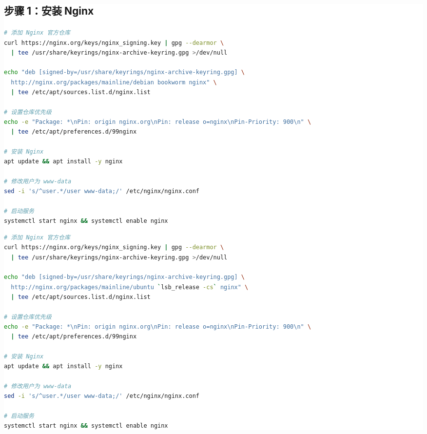 </TabItem>
</Tabs>

## 步骤 1：安装 Nginx

<Tabs groupId="os">
<TabItem value="debian" label="Debian 12" default>

```bash
# 添加 Nginx 官方仓库
curl https://nginx.org/keys/nginx_signing.key | gpg --dearmor \
  | tee /usr/share/keyrings/nginx-archive-keyring.gpg >/dev/null

echo "deb [signed-by=/usr/share/keyrings/nginx-archive-keyring.gpg] \
  http://nginx.org/packages/mainline/debian bookworm nginx" \
  | tee /etc/apt/sources.list.d/nginx.list

# 设置仓库优先级
echo -e "Package: *\nPin: origin nginx.org\nPin: release o=nginx\nPin-Priority: 900\n" \
  | tee /etc/apt/preferences.d/99nginx

# 安装 Nginx
apt update && apt install -y nginx

# 修改用户为 www-data
sed -i 's/^user.*/user www-data;/' /etc/nginx/nginx.conf

# 启动服务
systemctl start nginx && systemctl enable nginx
```

</TabItem>
<TabItem value="ubuntu" label="Ubuntu 20.04/22.04">

```bash
# 添加 Nginx 官方仓库
curl https://nginx.org/keys/nginx_signing.key | gpg --dearmor \
  | tee /usr/share/keyrings/nginx-archive-keyring.gpg >/dev/null

echo "deb [signed-by=/usr/share/keyrings/nginx-archive-keyring.gpg] \
  http://nginx.org/packages/mainline/ubuntu `lsb_release -cs` nginx" \
  | tee /etc/apt/sources.list.d/nginx.list

# 设置仓库优先级
echo -e "Package: *\nPin: origin nginx.org\nPin: release o=nginx\nPin-Priority: 900\n" \
  | tee /etc/apt/preferences.d/99nginx

# 安装 Nginx
apt update && apt install -y nginx

# 修改用户为 www-data
sed -i 's/^user.*/user www-data;/' /etc/nginx/nginx.conf

# 启动服务
systemctl start nginx && systemctl enable nginx
```
